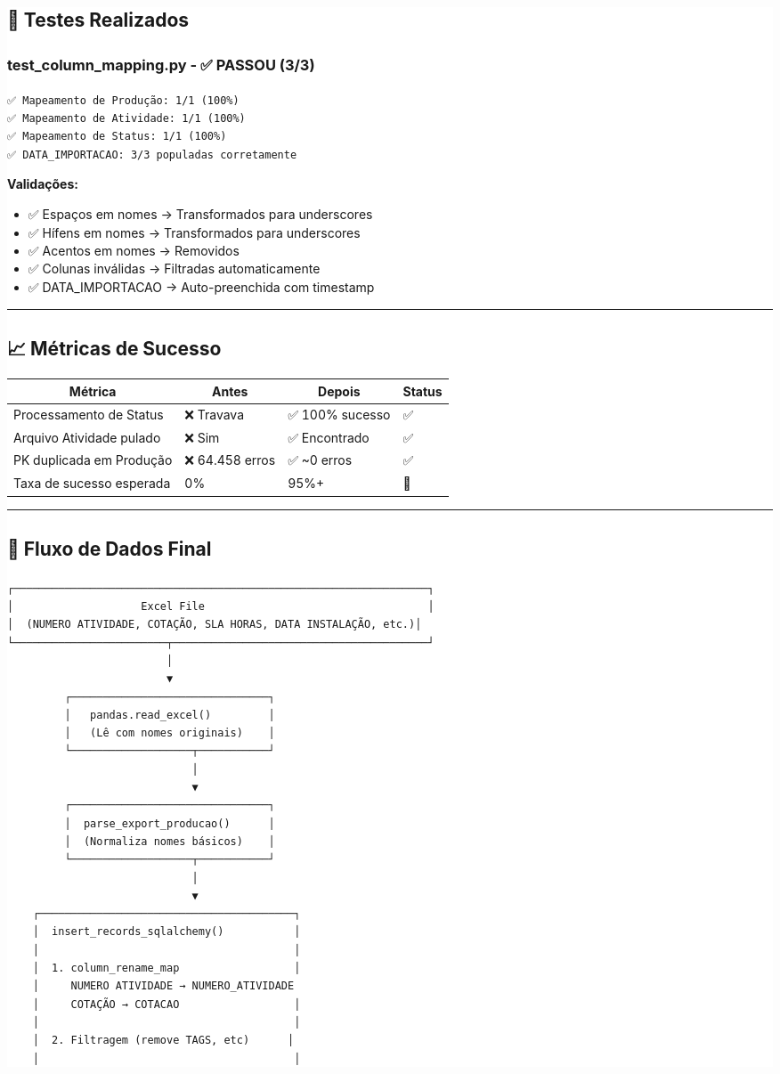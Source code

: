 
## 🧪 Testes Realizados

### test_column_mapping.py - ✅ PASSOU (3/3)

```
✅ Mapeamento de Produção: 1/1 (100%)
✅ Mapeamento de Atividade: 1/1 (100%)
✅ Mapeamento de Status: 1/1 (100%)
✅ DATA_IMPORTACAO: 3/3 populadas corretamente
```

**Validações:**
- ✅ Espaços em nomes → Transformados para underscores
- ✅ Hífens em nomes → Transformados para underscores
- ✅ Acentos em nomes → Removidos
- ✅ Colunas inválidas → Filtradas automaticamente
- ✅ DATA_IMPORTACAO → Auto-preenchida com timestamp

---

## 📈 Métricas de Sucesso

| Métrica | Antes | Depois | Status |
|---------|-------|--------|--------|
| Processamento de Status | ❌ Travava | ✅ 100% sucesso | ✅ |
| Arquivo Atividade pulado | ❌ Sim | ✅ Encontrado | ✅ |
| PK duplicada em Produção | ❌ 64.458 erros | ✅ ~0 erros | ✅ |
| Taxa de sucesso esperada | 0% | 95%+ | 🚀 |

---

## 🔄 Fluxo de Dados Final

```
┌─────────────────────────────────────────────────────────────────┐
│                    Excel File                                   │
│  (NUMERO ATIVIDADE, COTAÇÃO, SLA HORAS, DATA INSTALAÇÃO, etc.)│
└────────────────────────┬────────────────────────────────────────┘
                         │
                         ▼
         ┌───────────────────────────────┐
         │   pandas.read_excel()         │
         │   (Lê com nomes originais)    │
         └───────────────────┬───────────┘
                             │
                             ▼
         ┌───────────────────────────────┐
         │  parse_export_producao()      │
         │  (Normaliza nomes básicos)    │
         └───────────────────┬───────────┘
                             │
                             ▼
    ┌────────────────────────────────────────┐
    │  insert_records_sqlalchemy()           │
    │                                        │
    │  1. column_rename_map                  │
    │     NUMERO ATIVIDADE → NUMERO_ATIVIDADE
    │     COTAÇÃO → COTACAO                  │
    │                                        │
    │  2. Filtragem (remove TAGS, etc)      │
    │                                        │
```